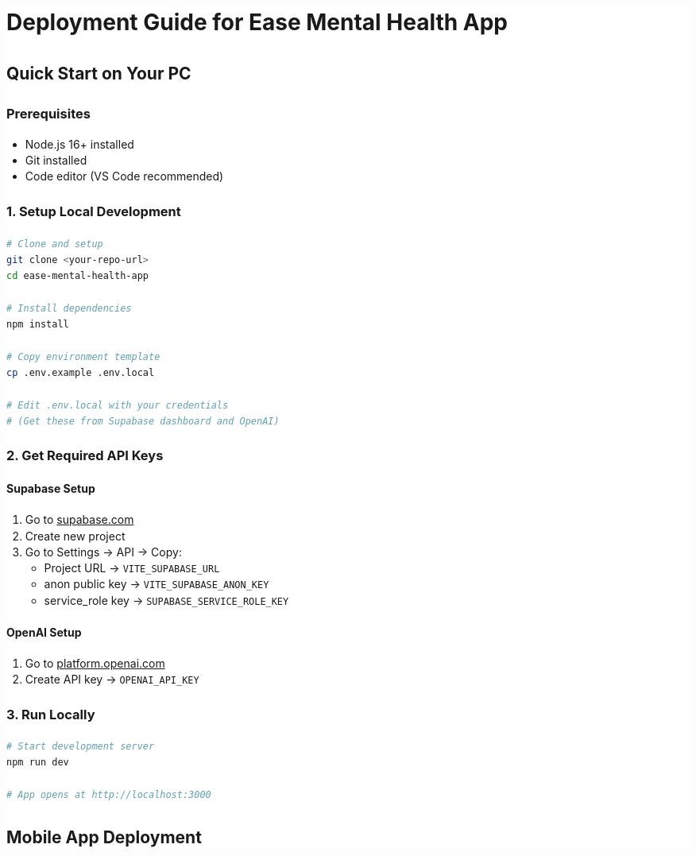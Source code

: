 # Deployment Guide for Ease Mental Health App

## Quick Start on Your PC

### Prerequisites
- Node.js 16+ installed
- Git installed
- Code editor (VS Code recommended)

### 1. Setup Local Development

```bash
# Clone and setup
git clone <your-repo-url>
cd ease-mental-health-app

# Install dependencies
npm install

# Copy environment template
cp .env.example .env.local

# Edit .env.local with your credentials
# (Get these from Supabase dashboard and OpenAI)
```

### 2. Get Required API Keys

#### Supabase Setup
1. Go to [supabase.com](https://supabase.com)
2. Create new project
3. Go to Settings → API → Copy:
   - Project URL → `VITE_SUPABASE_URL`
   - anon public key → `VITE_SUPABASE_ANON_KEY`
   - service_role key → `SUPABASE_SERVICE_ROLE_KEY`

#### OpenAI Setup
1. Go to [platform.openai.com](https://platform.openai.com)
2. Create API key → `OPENAI_API_KEY`

### 3. Run Locally

```bash
# Start development server
npm run dev

# App opens at http://localhost:3000
```

## Mobile App Deployment
